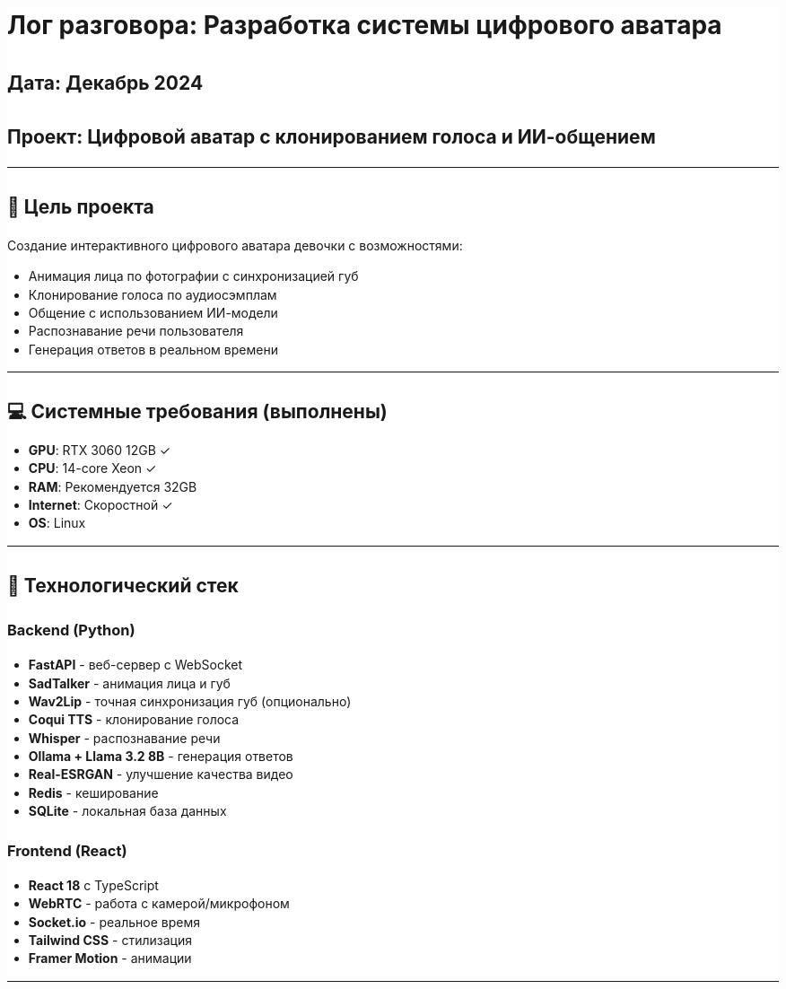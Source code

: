 # Лог разговора: Разработка системы цифрового аватара

## Дата: Декабрь 2024
## Проект: Цифровой аватар с клонированием голоса и ИИ-общением

---

## 🎯 Цель проекта
Создание интерактивного цифрового аватара девочки с возможностями:
- Анимация лица по фотографии с синхронизацией губ
- Клонирование голоса по аудиосэмплам
- Общение с использованием ИИ-модели
- Распознавание речи пользователя
- Генерация ответов в реальном времени

---

## 💻 Системные требования (выполнены)
- **GPU**: RTX 3060 12GB ✓
- **CPU**: 14-core Xeon ✓
- **RAM**: Рекомендуется 32GB
- **Internet**: Скоростной ✓
- **OS**: Linux

---

## 🔧 Технологический стек

### Backend (Python)
- **FastAPI** - веб-сервер с WebSocket
- **SadTalker** - анимация лица и губ
- **Wav2Lip** - точная синхронизация губ (опционально)
- **Coqui TTS** - клонирование голоса
- **Whisper** - распознавание речи
- **Ollama + Llama 3.2 8B** - генерация ответов
- **Real-ESRGAN** - улучшение качества видео
- **Redis** - кеширование
- **SQLite** - локальная база данных

### Frontend (React)
- **React 18** с TypeScript
- **WebRTC** - работа с камерой/микрофоном
- **Socket.io** - реальное время
- **Tailwind CSS** - стилизация
- **Framer Motion** - анимации

---